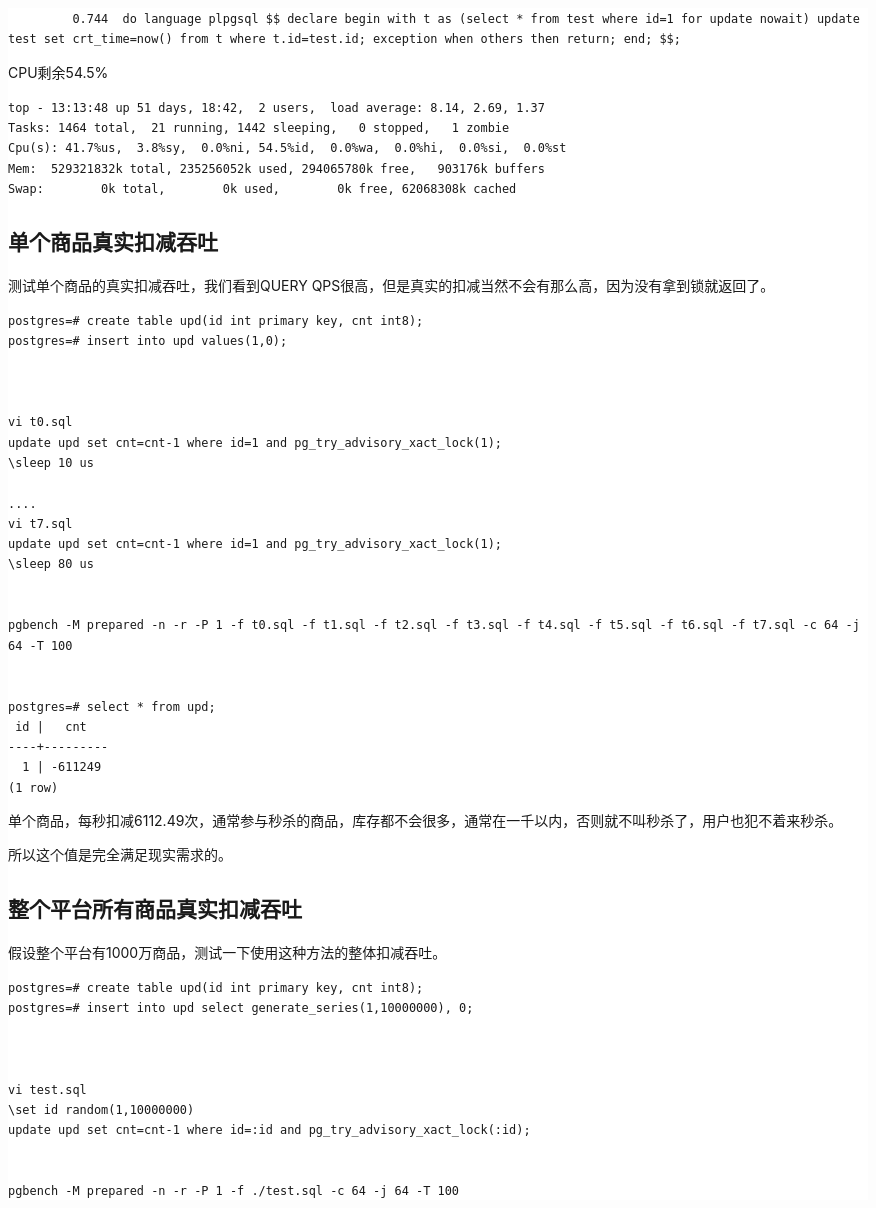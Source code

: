 ```
         0.744  do language plpgsql $$ declare begin with t as (select * from test where id=1 for update nowait) update test set crt_time=now() from t where t.id=test.id; exception when others then return; end; $$;
```
  
CPU剩余54.5%  
  
```
top - 13:13:48 up 51 days, 18:42,  2 users,  load average: 8.14, 2.69, 1.37
Tasks: 1464 total,  21 running, 1442 sleeping,   0 stopped,   1 zombie
Cpu(s): 41.7%us,  3.8%sy,  0.0%ni, 54.5%id,  0.0%wa,  0.0%hi,  0.0%si,  0.0%st
Mem:  529321832k total, 235256052k used, 294065780k free,   903176k buffers
Swap:        0k total,        0k used,        0k free, 62068308k cached
```
    
## 单个商品真实扣减吞吐
测试单个商品的真实扣减吞吐，我们看到QUERY QPS很高，但是真实的扣减当然不会有那么高，因为没有拿到锁就返回了。  
  
```
postgres=# create table upd(id int primary key, cnt int8);
postgres=# insert into upd values(1,0);



vi t0.sql
update upd set cnt=cnt-1 where id=1 and pg_try_advisory_xact_lock(1);
\sleep 10 us

....
vi t7.sql
update upd set cnt=cnt-1 where id=1 and pg_try_advisory_xact_lock(1);
\sleep 80 us


pgbench -M prepared -n -r -P 1 -f t0.sql -f t1.sql -f t2.sql -f t3.sql -f t4.sql -f t5.sql -f t6.sql -f t7.sql -c 64 -j 64 -T 100


postgres=# select * from upd;
 id |   cnt   
----+---------
  1 | -611249
(1 row)
```
    
单个商品，每秒扣减6112.49次，通常参与秒杀的商品，库存都不会很多，通常在一千以内，否则就不叫秒杀了，用户也犯不着来秒杀。  
    
所以这个值是完全满足现实需求的。    
    
## 整个平台所有商品真实扣减吞吐
假设整个平台有1000万商品，测试一下使用这种方法的整体扣减吞吐。    
  
```
postgres=# create table upd(id int primary key, cnt int8);
postgres=# insert into upd select generate_series(1,10000000), 0;



vi test.sql
\set id random(1,10000000)
update upd set cnt=cnt-1 where id=:id and pg_try_advisory_xact_lock(:id);


pgbench -M prepared -n -r -P 1 -f ./test.sql -c 64 -j 64 -T 100

```